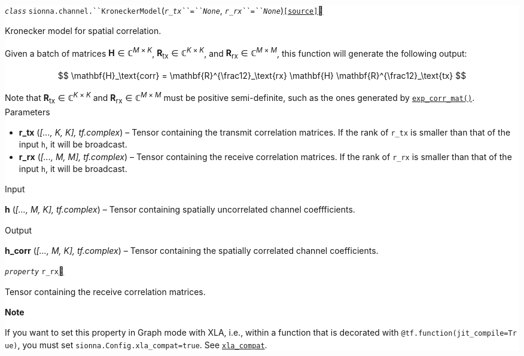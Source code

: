 <em class="property">`class` </em>`sionna.channel.``KroneckerModel`(<em class="sig-param">`r_tx``=``None`</em>, <em class="sig-param">`r_rx``=``None`</em>)<a class="reference internal" href="../_modules/sionna/channel/spatial_correlation.html#KroneckerModel">`[source]`</a><a class="headerlink" href="https://nvlabs.github.io/sionna/api/channel.wireless.html#sionna.channel.KroneckerModel" title="Permalink to this definition"></a>
    
Kronecker model for spatial correlation.
    
Given a batch of matrices $\mathbf{H}\in\mathbb{C}^{M\times K}$,
$\mathbf{R}_\text{tx}\in\mathbb{C}^{K\times K}$, and
$\mathbf{R}_\text{rx}\in\mathbb{C}^{M\times M}$, this function
will generate the following output:

$$
\mathbf{H}_\text{corr} = \mathbf{R}^{\frac12}_\text{rx} \mathbf{H} \mathbf{R}^{\frac12}_\text{tx}
$$
    
Note that $\mathbf{R}_\text{tx}\in\mathbb{C}^{K\times K}$ and $\mathbf{R}_\text{rx}\in\mathbb{C}^{M\times M}$
must be positive semi-definite, such as the ones generated by
<a class="reference internal" href="https://nvlabs.github.io/sionna/api/channel.wireless.html#sionna.channel.exp_corr_mat" title="sionna.channel.exp_corr_mat">`exp_corr_mat()`</a>.
Parameters
 
- **r_tx** (<em>[</em><em>...</em><em>, </em><em>K</em><em>, </em><em>K</em><em>]</em><em>, </em><em>tf.complex</em>) – Tensor containing the transmit correlation matrices. If
the rank of `r_tx` is smaller than that of the input `h`,
it will be broadcast.
- **r_rx** (<em>[</em><em>...</em><em>, </em><em>M</em><em>, </em><em>M</em><em>]</em><em>, </em><em>tf.complex</em>) – Tensor containing the receive correlation matrices. If
the rank of `r_rx` is smaller than that of the input `h`,
it will be broadcast.


Input
    
**h** (<em>[…, M, K], tf.complex</em>) – Tensor containing spatially uncorrelated
channel coeffficients.

Output
    
**h_corr** (<em>[…, M, K], tf.complex</em>) – Tensor containing the spatially
correlated channel coefficients.



<em class="property">`property` </em>`r_rx`<a class="headerlink" href="https://nvlabs.github.io/sionna/api/channel.wireless.html#sionna.channel.KroneckerModel.r_rx" title="Permalink to this definition"></a>
    
Tensor containing the receive correlation matrices.

**Note**
    
If you want to set this property in Graph mode with XLA, i.e., within
a function that is decorated with `@tf.function(jit_compile=True)`,
you must set `sionna.Config.xla_compat=true`.
See <a class="reference internal" href="config.html#sionna.Config.xla_compat" title="sionna.Config.xla_compat">`xla_compat`</a>.
